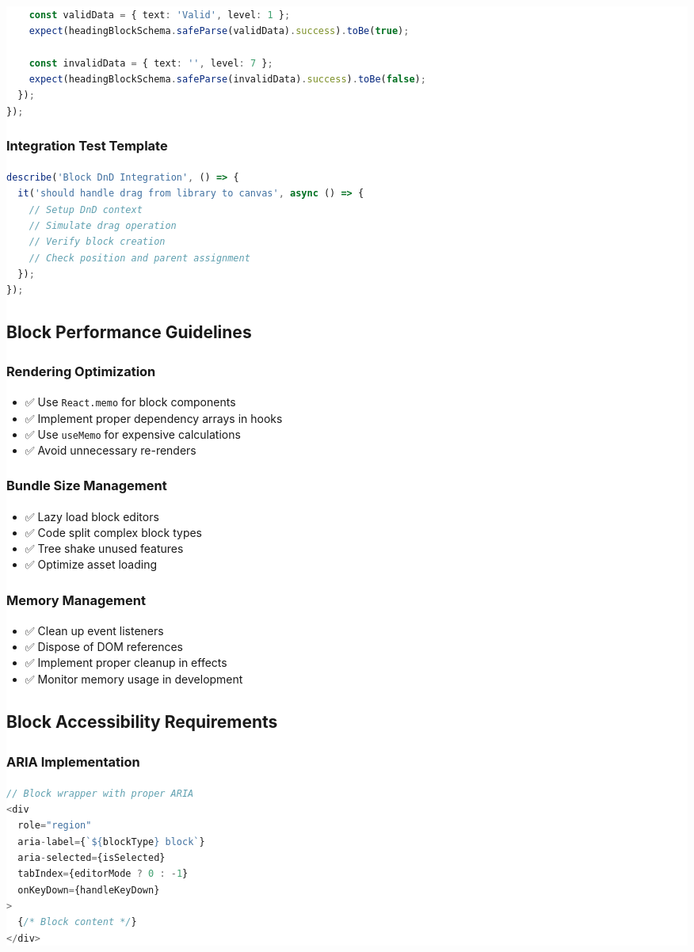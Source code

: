 ```typescript
    const validData = { text: 'Valid', level: 1 };
    expect(headingBlockSchema.safeParse(validData).success).toBe(true);

    const invalidData = { text: '', level: 7 };
    expect(headingBlockSchema.safeParse(invalidData).success).toBe(false);
  });
});
```

### Integration Test Template
```typescript
describe('Block DnD Integration', () => {
  it('should handle drag from library to canvas', async () => {
    // Setup DnD context
    // Simulate drag operation
    // Verify block creation
    // Check position and parent assignment
  });
});
```

## Block Performance Guidelines

### Rendering Optimization
- ✅ Use `React.memo` for block components
- ✅ Implement proper dependency arrays in hooks
- ✅ Use `useMemo` for expensive calculations
- ✅ Avoid unnecessary re-renders

### Bundle Size Management
- ✅ Lazy load block editors
- ✅ Code split complex block types
- ✅ Tree shake unused features
- ✅ Optimize asset loading

### Memory Management
- ✅ Clean up event listeners
- ✅ Dispose of DOM references
- ✅ Implement proper cleanup in effects
- ✅ Monitor memory usage in development

## Block Accessibility Requirements

### ARIA Implementation
```typescript
// Block wrapper with proper ARIA
<div
  role="region"
  aria-label={`${blockType} block`}
  aria-selected={isSelected}
  tabIndex={editorMode ? 0 : -1}
  onKeyDown={handleKeyDown}
>
  {/* Block content */}
</div>
```
